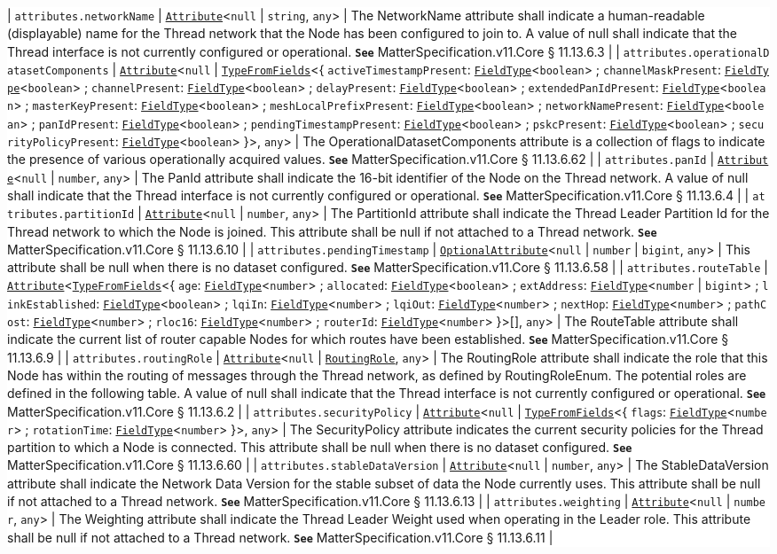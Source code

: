 | `attributes.networkName` | [`Attribute`](../interfaces/cluster_export.Attribute.md)\<``null`` \| `string`, `any`\> | The NetworkName attribute shall indicate a human-readable (displayable) name for the Thread network that the Node has been configured to join to. A value of null shall indicate that the Thread interface is not currently configured or operational. **`See`** MatterSpecification.v11.Core § 11.13.6.3 |
| `attributes.operationalDatasetComponents` | [`Attribute`](../interfaces/cluster_export.Attribute.md)\<``null`` \| [`TypeFromFields`](tlv_export.md#typefromfields)\<\{ `activeTimestampPresent`: [`FieldType`](../interfaces/tlv_export.FieldType.md)\<`boolean`\> ; `channelMaskPresent`: [`FieldType`](../interfaces/tlv_export.FieldType.md)\<`boolean`\> ; `channelPresent`: [`FieldType`](../interfaces/tlv_export.FieldType.md)\<`boolean`\> ; `delayPresent`: [`FieldType`](../interfaces/tlv_export.FieldType.md)\<`boolean`\> ; `extendedPanIdPresent`: [`FieldType`](../interfaces/tlv_export.FieldType.md)\<`boolean`\> ; `masterKeyPresent`: [`FieldType`](../interfaces/tlv_export.FieldType.md)\<`boolean`\> ; `meshLocalPrefixPresent`: [`FieldType`](../interfaces/tlv_export.FieldType.md)\<`boolean`\> ; `networkNamePresent`: [`FieldType`](../interfaces/tlv_export.FieldType.md)\<`boolean`\> ; `panIdPresent`: [`FieldType`](../interfaces/tlv_export.FieldType.md)\<`boolean`\> ; `pendingTimestampPresent`: [`FieldType`](../interfaces/tlv_export.FieldType.md)\<`boolean`\> ; `pskcPresent`: [`FieldType`](../interfaces/tlv_export.FieldType.md)\<`boolean`\> ; `securityPolicyPresent`: [`FieldType`](../interfaces/tlv_export.FieldType.md)\<`boolean`\>  }\>, `any`\> | The OperationalDatasetComponents attribute is a collection of flags to indicate the presence of various operationally acquired values. **`See`** MatterSpecification.v11.Core § 11.13.6.62 |
| `attributes.panId` | [`Attribute`](../interfaces/cluster_export.Attribute.md)\<``null`` \| `number`, `any`\> | The PanId attribute shall indicate the 16-bit identifier of the Node on the Thread network. A value of null shall indicate that the Thread interface is not currently configured or operational. **`See`** MatterSpecification.v11.Core § 11.13.6.4 |
| `attributes.partitionId` | [`Attribute`](../interfaces/cluster_export.Attribute.md)\<``null`` \| `number`, `any`\> | The PartitionId attribute shall indicate the Thread Leader Partition Id for the Thread network to which the Node is joined. This attribute shall be null if not attached to a Thread network. **`See`** MatterSpecification.v11.Core § 11.13.6.10 |
| `attributes.pendingTimestamp` | [`OptionalAttribute`](../interfaces/cluster_export.OptionalAttribute.md)\<``null`` \| `number` \| `bigint`, `any`\> | This attribute shall be null when there is no dataset configured. **`See`** MatterSpecification.v11.Core § 11.13.6.58 |
| `attributes.routeTable` | [`Attribute`](../interfaces/cluster_export.Attribute.md)\<[`TypeFromFields`](tlv_export.md#typefromfields)\<\{ `age`: [`FieldType`](../interfaces/tlv_export.FieldType.md)\<`number`\> ; `allocated`: [`FieldType`](../interfaces/tlv_export.FieldType.md)\<`boolean`\> ; `extAddress`: [`FieldType`](../interfaces/tlv_export.FieldType.md)\<`number` \| `bigint`\> ; `linkEstablished`: [`FieldType`](../interfaces/tlv_export.FieldType.md)\<`boolean`\> ; `lqiIn`: [`FieldType`](../interfaces/tlv_export.FieldType.md)\<`number`\> ; `lqiOut`: [`FieldType`](../interfaces/tlv_export.FieldType.md)\<`number`\> ; `nextHop`: [`FieldType`](../interfaces/tlv_export.FieldType.md)\<`number`\> ; `pathCost`: [`FieldType`](../interfaces/tlv_export.FieldType.md)\<`number`\> ; `rloc16`: [`FieldType`](../interfaces/tlv_export.FieldType.md)\<`number`\> ; `routerId`: [`FieldType`](../interfaces/tlv_export.FieldType.md)\<`number`\>  }\>[], `any`\> | The RouteTable attribute shall indicate the current list of router capable Nodes for which routes have been established. **`See`** MatterSpecification.v11.Core § 11.13.6.9 |
| `attributes.routingRole` | [`Attribute`](../interfaces/cluster_export.Attribute.md)\<``null`` \| [`RoutingRole`](../enums/cluster_export.ThreadNetworkDiagnostics.RoutingRole.md), `any`\> | The RoutingRole attribute shall indicate the role that this Node has within the routing of messages through the Thread network, as defined by RoutingRoleEnum. The potential roles are defined in the following table. A value of null shall indicate that the Thread interface is not currently configured or operational. **`See`** MatterSpecification.v11.Core § 11.13.6.2 |
| `attributes.securityPolicy` | [`Attribute`](../interfaces/cluster_export.Attribute.md)\<``null`` \| [`TypeFromFields`](tlv_export.md#typefromfields)\<\{ `flags`: [`FieldType`](../interfaces/tlv_export.FieldType.md)\<`number`\> ; `rotationTime`: [`FieldType`](../interfaces/tlv_export.FieldType.md)\<`number`\>  }\>, `any`\> | The SecurityPolicy attribute indicates the current security policies for the Thread partition to which a Node is connected. This attribute shall be null when there is no dataset configured. **`See`** MatterSpecification.v11.Core § 11.13.6.60 |
| `attributes.stableDataVersion` | [`Attribute`](../interfaces/cluster_export.Attribute.md)\<``null`` \| `number`, `any`\> | The StableDataVersion attribute shall indicate the Network Data Version for the stable subset of data the Node currently uses. This attribute shall be null if not attached to a Thread network. **`See`** MatterSpecification.v11.Core § 11.13.6.13 |
| `attributes.weighting` | [`Attribute`](../interfaces/cluster_export.Attribute.md)\<``null`` \| `number`, `any`\> | The Weighting attribute shall indicate the Thread Leader Weight used when operating in the Leader role. This attribute shall be null if not attached to a Thread network. **`See`** MatterSpecification.v11.Core § 11.13.6.11 |